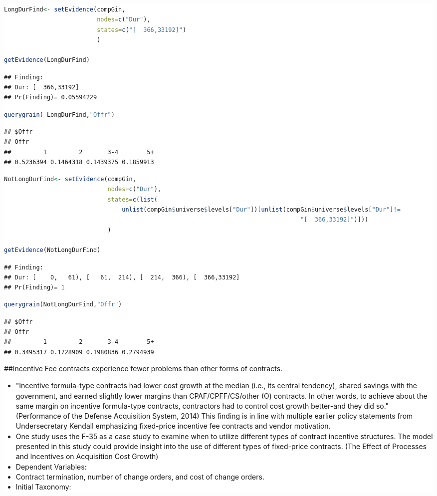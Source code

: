 ```r
LongDurFind<- setEvidence(compGin, 
                          nodes=c("Dur"),
                          states=c("[  366,33192]")
                          )

getEvidence(LongDurFind)
```

```
## Finding: 
## Dur: [  366,33192]
## Pr(Finding)= 0.05594229
```

```r
querygrain( LongDurFind,"Offr")
```

```
## $Offr
## Offr
##         1         2       3-4        5+ 
## 0.5236394 0.1464318 0.1439375 0.1859913
```

```r
NotLongDurFind<- setEvidence(compGin, 
                             nodes=c("Dur"),
                             states=c(list(
                                 unlist(compGin$universe$levels["Dur"])[unlist(compGin$universe$levels["Dur"]!=
                                                                                   "[  366,33192]")]))
                             )

getEvidence(NotLongDurFind)
```

```
## Finding: 
## Dur: [    0,   61), [   61,  214), [  214,  366), [  366,33192]
## Pr(Finding)= 1
```

```r
querygrain(NotLongDurFind,"Offr")
```

```
## $Offr
## Offr
##         1         2       3-4        5+ 
## 0.3495317 0.1728909 0.1980836 0.2794939
```


##Incentive Fee contracts experience fewer problems than other forms of contracts.
*	"Incentive formula-type contracts had lower cost growth at the median (i.e., its central tendency), shared savings with the government, and earned slightly lower margins than CPAF/CPFF/CS/other (O) contracts. In other words, to achieve about the same margin on incentive formula-type contracts, contractors had to control cost growth better-and they did so." (Performance of the Defense Acquisition System, 2014) This finding is in line with multiple earlier policy statements from Undersecretary Kendall emphasizing fixed-price incentive fee contracts and vendor motivation. 
*	One study uses the F-35 as a case study to examine when to utilize different types of contract incentive structures. The model presented in this study could provide insight into the use of different types of fixed-price contracts. (The Effect of Processes and Incentives on Acquisition Cost Growth)
*	Dependent Variables:
*	Contract termination, number of change orders, and cost of change orders.
*	Initial Taxonomy: